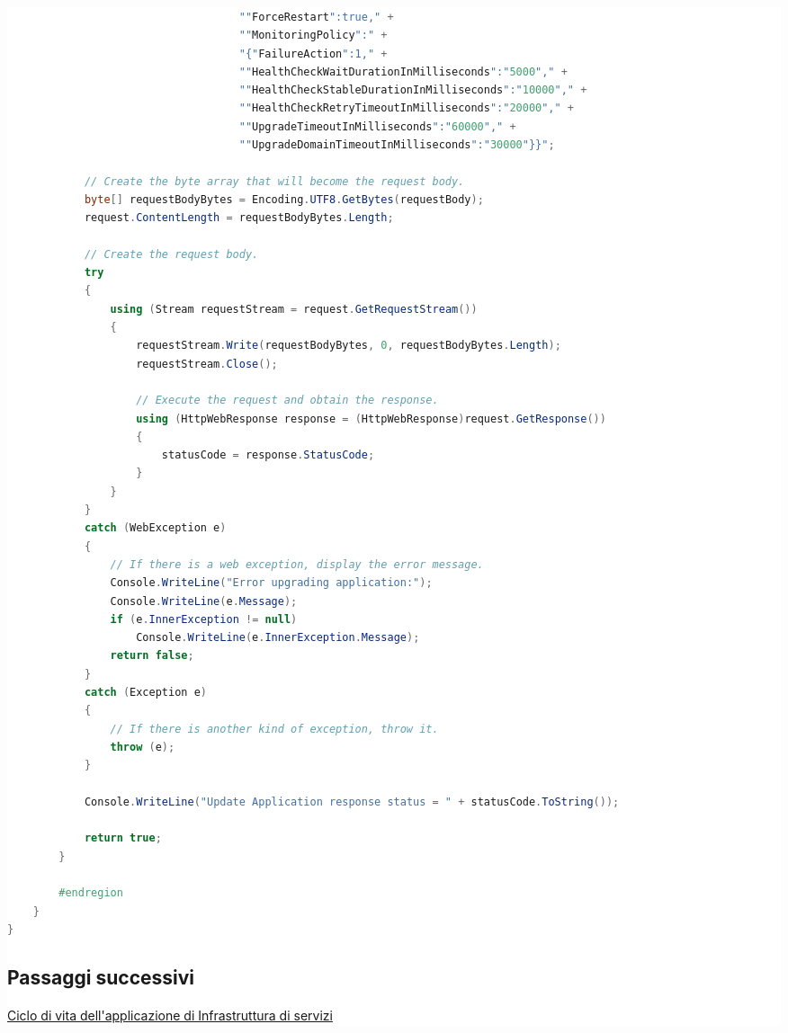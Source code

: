```csharp
                                    ""ForceRestart":true," +
                                    ""MonitoringPolicy":" +
                                    "{"FailureAction":1," +
                                    ""HealthCheckWaitDurationInMilliseconds":"5000"," +
                                    ""HealthCheckStableDurationInMilliseconds":"10000"," +
                                    ""HealthCheckRetryTimeoutInMilliseconds":"20000"," +
                                    ""UpgradeTimeoutInMilliseconds":"60000"," +
                                    ""UpgradeDomainTimeoutInMilliseconds":"30000"}}";

            // Create the byte array that will become the request body.
            byte[] requestBodyBytes = Encoding.UTF8.GetBytes(requestBody);
            request.ContentLength = requestBodyBytes.Length;

            // Create the request body.
            try
            {
                using (Stream requestStream = request.GetRequestStream())
                {
                    requestStream.Write(requestBodyBytes, 0, requestBodyBytes.Length);
                    requestStream.Close();

                    // Execute the request and obtain the response.
                    using (HttpWebResponse response = (HttpWebResponse)request.GetResponse())
                    {
                        statusCode = response.StatusCode;
                    }
                }
            }
            catch (WebException e)
            {
                // If there is a web exception, display the error message.
                Console.WriteLine("Error upgrading application:");
                Console.WriteLine(e.Message);
                if (e.InnerException != null)
                    Console.WriteLine(e.InnerException.Message);
                return false;
            }
            catch (Exception e)
            {
                // If there is another kind of exception, throw it.
                throw (e);
            }

            Console.WriteLine("Update Application response status = " + statusCode.ToString());

            return true;
        }

        #endregion
    }
}
```



## Passaggi successivi

[Ciclo di vita dell'applicazione di Infrastruttura di servizi](service-fabric-application-lifecycle.md)

